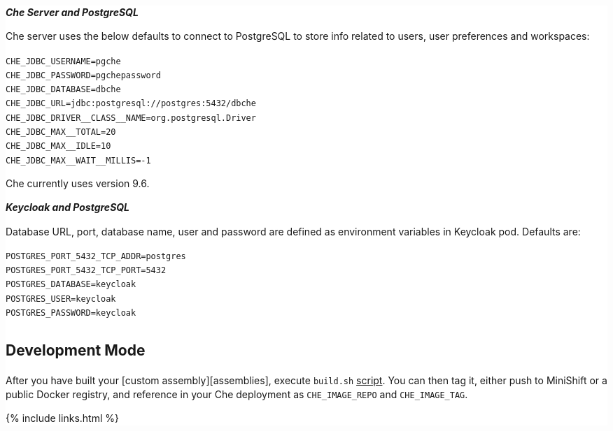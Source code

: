
***Che Server and PostgreSQL***

Che server uses the below defaults to connect to PostgreSQL to store info related to users, user preferences and workspaces:

```
CHE_JDBC_USERNAME=pgche
CHE_JDBC_PASSWORD=pgchepassword
CHE_JDBC_DATABASE=dbche
CHE_JDBC_URL=jdbc:postgresql://postgres:5432/dbche
CHE_JDBC_DRIVER__CLASS__NAME=org.postgresql.Driver
CHE_JDBC_MAX__TOTAL=20
CHE_JDBC_MAX__IDLE=10
CHE_JDBC_MAX__WAIT__MILLIS=-1
```

Che currently uses version 9.6.


***Keycloak and PostgreSQL***

Database URL, port, database name, user and password are defined as environment variables in Keycloak pod. Defaults are:

```
POSTGRES_PORT_5432_TCP_ADDR=postgres
POSTGRES_PORT_5432_TCP_PORT=5432
POSTGRES_DATABASE=keycloak
POSTGRES_USER=keycloak
POSTGRES_PASSWORD=keycloak
```

## Development Mode

After you have built your [custom assembly][assemblies], execute `build.sh` [script](https://github.com/eclipse/che/tree/master/dockerfiles/che). You can then tag it, either push to MiniShift or a public Docker registry, and reference in your Che deployment as `CHE_IMAGE_REPO` and `CHE_IMAGE_TAG`.

{% include links.html %}
